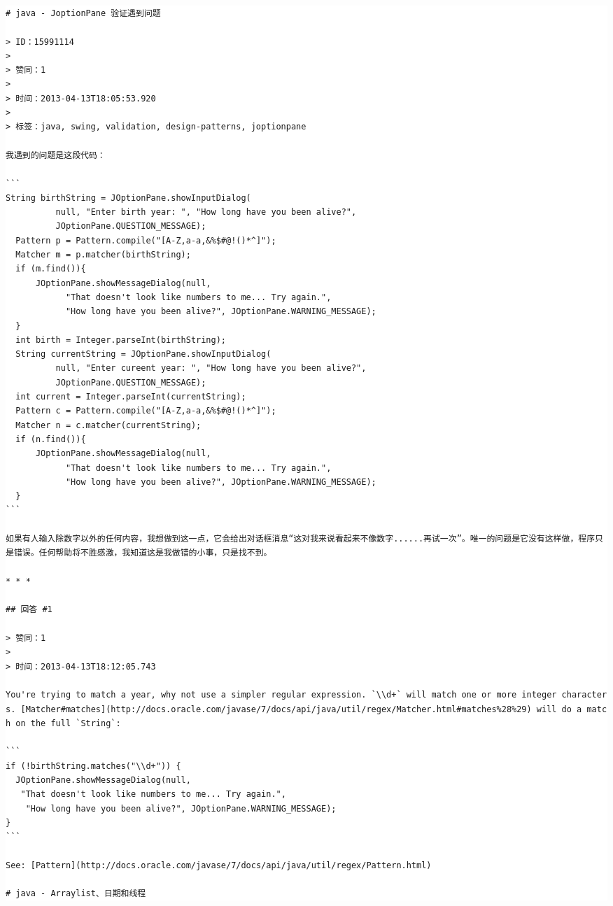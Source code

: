  `````
# java - JoptionPane 验证遇到问题

> ID：15991114
> 
> 赞同：1
> 
> 时间：2013-04-13T18:05:53.920
> 
> 标签：java, swing, validation, design-patterns, joptionpane

我遇到的问题是这段代码：

```
 String birthString = JOptionPane.showInputDialog(
           null, "Enter birth year: ", "How long have you been alive?",
           JOptionPane.QUESTION_MESSAGE);      
   Pattern p = Pattern.compile("[A-Z,a-a,&%$#@!()*^]");
   Matcher m = p.matcher(birthString);
   if (m.find()){
       JOptionPane.showMessageDialog(null, 
             "That doesn't look like numbers to me... Try again.",
             "How long have you been alive?", JOptionPane.WARNING_MESSAGE);
   }      
   int birth = Integer.parseInt(birthString);
   String currentString = JOptionPane.showInputDialog(
           null, "Enter cureent year: ", "How long have you been alive?",
           JOptionPane.QUESTION_MESSAGE);
   int current = Integer.parseInt(currentString);
   Pattern c = Pattern.compile("[A-Z,a-a,&%$#@!()*^]");
   Matcher n = c.matcher(currentString);     
   if (n.find()){
       JOptionPane.showMessageDialog(null, 
             "That doesn't look like numbers to me... Try again.",
             "How long have you been alive?", JOptionPane.WARNING_MESSAGE);
   } 
```

如果有人输入除数字以外的任何内容，我想做到这一点，它会给出对话框消息“这对我来说看起来不像数字......再试一次”。唯一的问题是它没有这样做，程序只是错误。任何帮助将不胜感激，我知道这是我做错的小事，只是找不到。

* * *

## 回答 #1

> 赞同：1
> 
> 时间：2013-04-13T18:12:05.743

You're trying to match a year, why not use a simpler regular expression. `\\d+` will match one or more integer characters. [Matcher#matches](http://docs.oracle.com/javase/7/docs/api/java/util/regex/Matcher.html#matches%28%29) will do a match on the full `String`:

```
if (!birthString.matches("\\d+")) {
   JOptionPane.showMessageDialog(null,
    "That doesn't look like numbers to me... Try again.",
     "How long have you been alive?", JOptionPane.WARNING_MESSAGE);
} 
```

See: [Pattern](http://docs.oracle.com/javase/7/docs/api/java/util/regex/Pattern.html)

# java - Arraylist、日期和线程

 `````